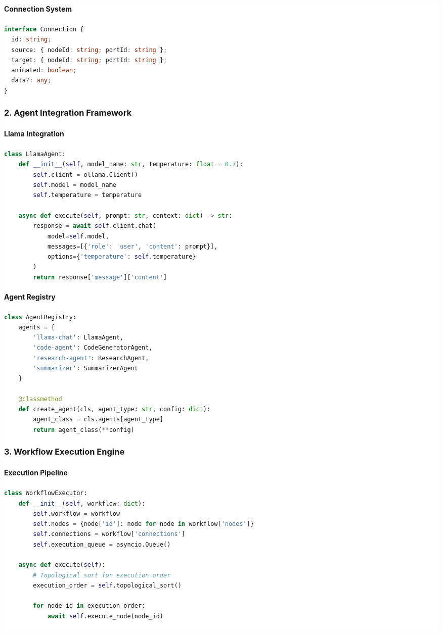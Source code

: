#### **Connection System**
```typescript
interface Connection {
  id: string;
  source: { nodeId: string; portId: string };
  target: { nodeId: string; portId: string };
  animated: boolean;
  data?: any;
}
```

### 2. Agent Integration Framework

#### **Llama Integration**
```python
class LlamaAgent:
    def __init__(self, model_name: str, temperature: float = 0.7):
        self.client = ollama.Client()
        self.model = model_name
        self.temperature = temperature
    
    async def execute(self, prompt: str, context: dict) -> str:
        response = await self.client.chat(
            model=self.model,
            messages=[{'role': 'user', 'content': prompt}],
            options={'temperature': self.temperature}
        )
        return response['message']['content']
```

#### **Agent Registry**
```python
class AgentRegistry:
    agents = {
        'llama-chat': LlamaAgent,
        'code-agent': CodeGeneratorAgent,
        'research-agent': ResearchAgent,
        'summarizer': SummarizerAgent
    }
    
    @classmethod
    def create_agent(cls, agent_type: str, config: dict):
        agent_class = cls.agents[agent_type]
        return agent_class(**config)
```

### 3. Workflow Execution Engine

#### **Execution Pipeline**
```python
class WorkflowExecutor:
    def __init__(self, workflow: dict):
        self.workflow = workflow
        self.nodes = {node['id']: node for node in workflow['nodes']}
        self.connections = workflow['connections']
        self.execution_queue = asyncio.Queue()
    
    async def execute(self):
        # Topological sort for execution order
        execution_order = self.topological_sort()
        
        for node_id in execution_order:
            await self.execute_node(node_id)
    
```